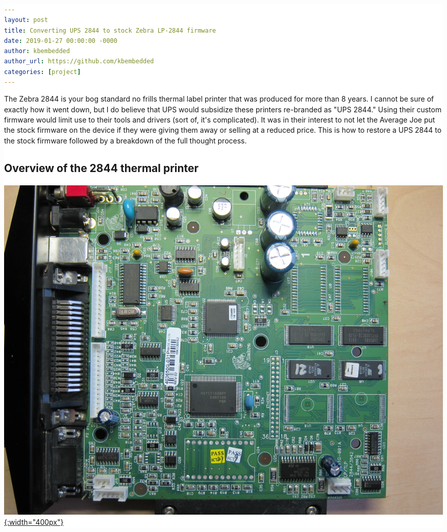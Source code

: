 ```yaml
---
layout: post
title: Converting UPS 2844 to stock Zebra LP-2844 firmware
date: 2019-01-27 00:00:00 -0000
author: kbembedded
author_url: https://github.com/kbembedded
categories: [project]
---
```


The Zebra 2844 is your bog standard no frills thermal label printer that was produced for more than 8 years. I cannot be sure of exactly how it went down, but I do believe that UPS would subsidize these printers re-branded as "UPS 2844." Using their custom firmware would limit use to their tools and drivers (sort of, it's complicated). It was in their interest to not let the Average Joe put the stock firmware on the device if they were giving them away or selling at a reduced price. This is how to restore a UPS 2844 to the stock firmware followed by a breakdown of the full thought process.


## Overview of the 2844 thermal printer
[![LP-2844 mainboard](/assets/images/lp2844/2844-Overview.jpg){:width="400px"}](/assets/images/lp2844/2844-Overview.jpg)
